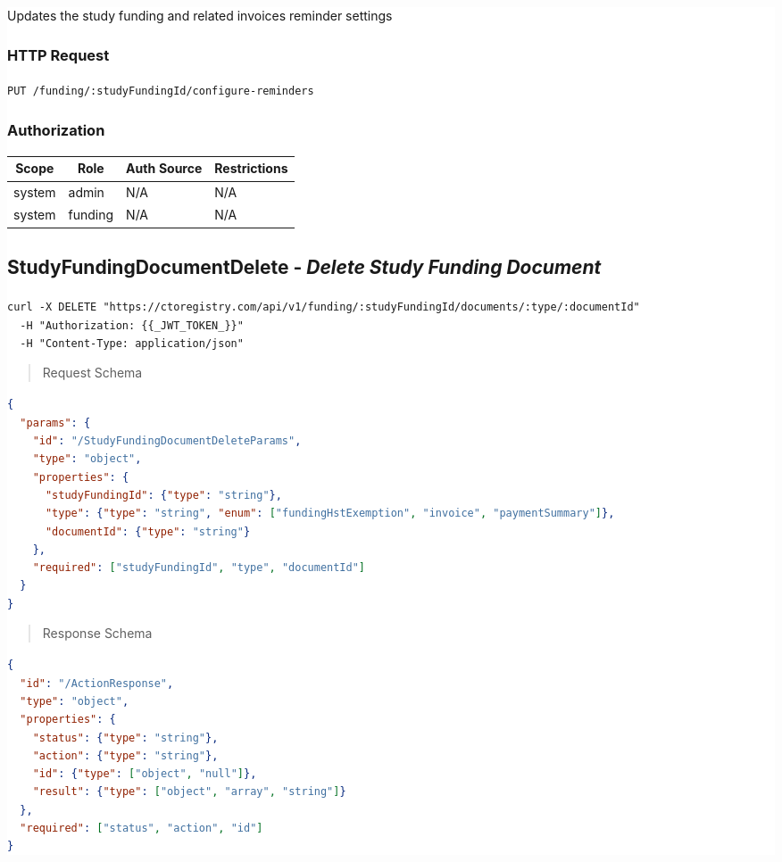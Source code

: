 
Updates the study funding and related invoices reminder settings

### HTTP Request

`PUT /funding/:studyFundingId/configure-reminders`



### Authorization
 
    
 Scope      | Role       | Auth Source | Restrictions
------------|------------|-------------|----------------
system | admin | N/A|N/A
system | funding | N/A|N/A

## StudyFundingDocumentDelete - <em>Delete Study Funding Document</em>


```shell
curl -X DELETE "https://ctoregistry.com/api/v1/funding/:studyFundingId/documents/:type/:documentId"  
  -H "Authorization: {{_JWT_TOKEN_}}"  
  -H "Content-Type: application/json"
```

> Request Schema

```json
{
  "params": {
    "id": "/StudyFundingDocumentDeleteParams",
    "type": "object",
    "properties": {
      "studyFundingId": {"type": "string"},
      "type": {"type": "string", "enum": ["fundingHstExemption", "invoice", "paymentSummary"]},
      "documentId": {"type": "string"}
    },
    "required": ["studyFundingId", "type", "documentId"]
  }
}
```


> Response Schema

```json
{
  "id": "/ActionResponse",
  "type": "object",
  "properties": {
    "status": {"type": "string"},
    "action": {"type": "string"},
    "id": {"type": ["object", "null"]},
    "result": {"type": ["object", "array", "string"]}
  },
  "required": ["status", "action", "id"]
}
```
